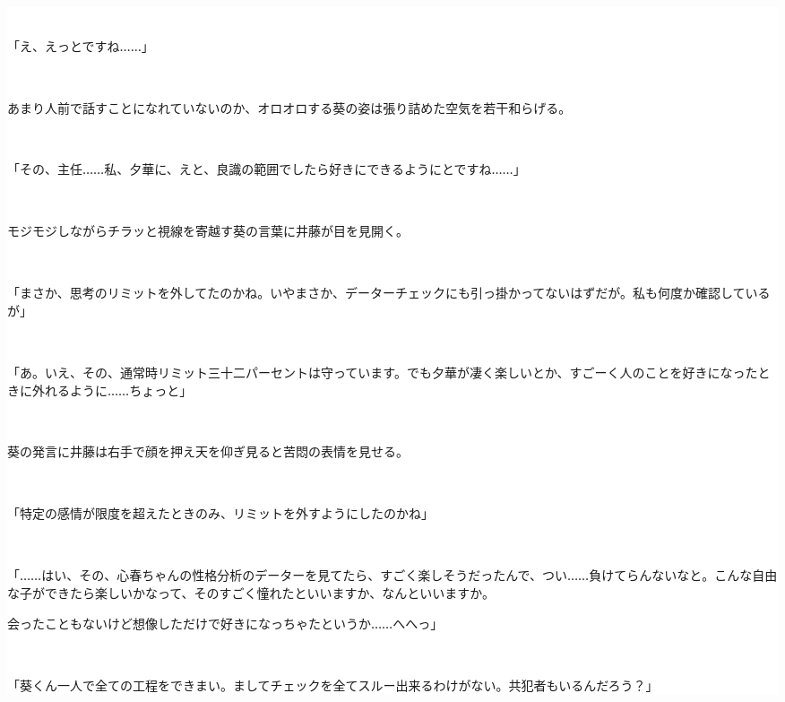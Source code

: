   <br/>
 </p>
 <p id="L72">
  「え、えっとですね……」
 </p>
 <p id="L73">
  <br/>
 </p>
 <p id="L74">
  あまり人前で話すことになれていないのか、オロオロする葵の姿は張り詰めた空気を若干和らげる。
 </p>
 <p id="L75">
  <br/>
 </p>
 <p id="L76">
  「その、主任……私、夕華に、えと、良識の範囲でしたら好きにできるようにとですね……」
 </p>
 <p id="L77">
  <br/>
 </p>
 <p id="L78">
  モジモジしながらチラッと視線を寄越す葵の言葉に井藤が目を見開く。
 </p>
 <p id="L79">
  <br/>
 </p>
 <p id="L80">
  「まさか、思考のリミットを外してたのかね。いやまさか、データーチェックにも引っ掛かってないはずだが。私も何度か確認しているが」
 </p>
 <p id="L81">
  <br/>
 </p>
 <p id="L82">
  「あ。いえ、その、通常時リミット三十二パーセントは守っています。でも夕華が凄く楽しいとか、すごーく人のことを好きになったときに外れるように……ちょっと」
 </p>
 <p id="L83">
  <br/>
 </p>
 <p id="L84">
  葵の発言に井藤は右手で顔を押え天を仰ぎ見ると苦悶の表情を見せる。
 </p>
 <p id="L85">
  <br/>
 </p>
 <p id="L86">
  「特定の感情が限度を超えたときのみ、リミットを外すようにしたのかね」
 </p>
 <p id="L87">
  <br/>
 </p>
 <p id="L88">
  「……はい、その、心春ちゃんの性格分析のデーターを見てたら、すごく楽しそうだったんで、つい……負けてらんないなと。こんな自由な子ができたら楽しいかなって、そのすごく憧れたといいますか、なんといいますか。
 </p>
 <p id="L89">
  会ったこともないけど想像しただけで好きになっちゃたというか……へへっ」
 </p>
 <p id="L90">
  <br/>
 </p>
 <p id="L91">
  「葵くん一人で全ての工程をできまい。ましてチェックを全てスルー出来るわけがない。共犯者もいるんだろう？」
 </p>
 <p id="L92">